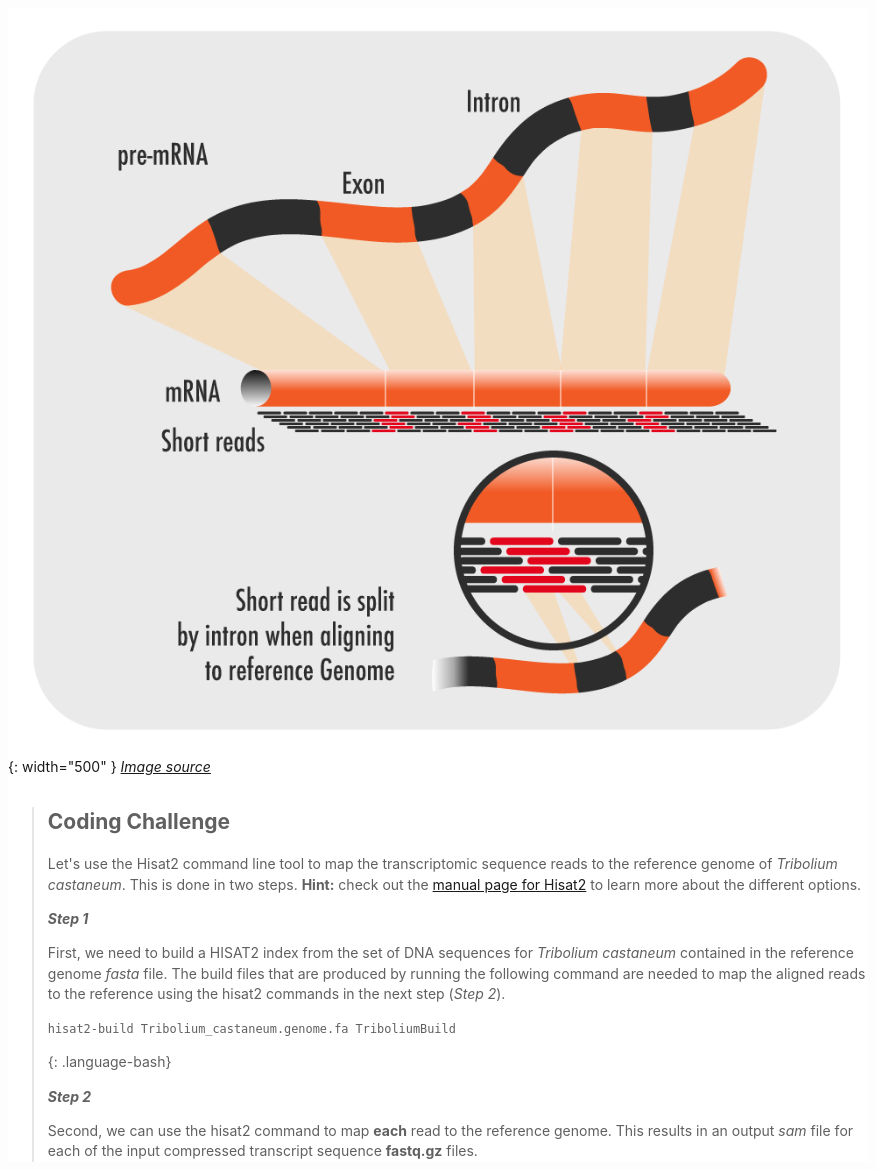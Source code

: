 ![What is RNA Sequence Read Mapping](../fig/dnasequencingb1529596261132.png){: width="500" }
*[Image source][rnaMapping]*

> ## Coding Challenge
>
> Let's use the Hisat2 command line tool to map the transcriptomic sequence reads to the reference genome of *Tribolium castaneum*. This is done in two steps.
> **Hint:** check out the [manual page for Hisat2][hisat2Cite] to learn more about the different options.
>
> **_Step 1_**
>
> First, we need to build a HISAT2 index from the set of DNA sequences for *Tribolium castaneum* contained in the reference genome *fasta* file. The build files that are produced by running the following command are needed to map the aligned reads to the reference using the hisat2 commands in the next step (*Step 2*).
>
> ~~~
> hisat2-build Tribolium_castaneum.genome.fa TriboliumBuild
> ~~~
> {: .language-bash}
>
> **_Step 2_**
>
> Second, we can use the hisat2 command to map **each** read to the reference genome. This results in an output *sam* file for each of the input compressed transcript sequence **fastq.gz** files.
>

[beetleInfo]: https://entnemdept.ufl.edu/creatures/urban/beetles/red_flour_beetle.htm
[paperCite]: https://www.sciencedirect.com/science/article/pii/S0147651319302684
[radiationEffects]: https://www.mdpi.com/1420-3049/19/5/6202/htm 
[databases]: https://browse.welch.jhmi.edu/datasets/genomic-databases
[ibCite]: http://v2.insect-genome.com/
[dnaProcesses]: https://www.khanacademy.org/science/biology/gene-expression-central-dogma/transcription-of-dna-into-rna/a/overview-of-transcription
[deAnalysis]: https://www.ebi.ac.uk/training/online/courses/functional-genomics-ii-common-technologies-and-data-analysis-methods/rna-sequencing/performing-a-rna-seq-experiment/data-analysis/differential-gene-expression-analysis/
[rnaProtocol]: https://www.researchgate.net/figure/A-schematic-representation-of-the-RNA-sequencing-protocol_fig1_261205828
[dataFormatting]: https://rnnh.github.io/bioinfo-notebook/docs/file_formats.html
[fastqFormat]: https://support.illumina.com/bulletins/2016/04/fastq-files-explained.html
[fastqEx]: https://www.researchgate.net/figure/A-sample-of-the-FASTQ-file_fig2_309134977
[hlWebsite]: https://www.library.nd.edu/
[toolkitSRA]: https://trace.ncbi.nlm.nih.gov/Traces/sra/sra.cgi?view=toolkit_doc
[installSRA]: https://github.com/ncbi/sra-tools/wiki/02.-Installing-SRA-Toolkit
[flagFix]: https://stackoverflow.com/questions/42268180/tar-unrecognized-archive-format-error-when-trying-to-unpack-flower-photos-tgz
[sraConfig]: https://github.com/ncbi/sra-tools/wiki/03.-Quick-Toolkit-Configuration
[runSelector]: https://www.ncbi.nlm.nih.gov/Traces/study/
[samDump]: https://trace.ncbi.nlm.nih.gov/Traces/sra/sra.cgi?view=toolkit_doc&f=sam-dump
[tbPage]: http://v2.insect-genome.com/Organism/768
[fastqcCite]: https://www.bioinformatics.babraham.ac.uk/projects/fastqc/
[gffreadCite]: http://ccb.jhu.edu/software/stringtie/gff.shtml
[hisat2Cite]: http://daehwankimlab.github.io/hisat2/
[featureFiles]: https://seqan.readthedocs.io/en/master/Tutorial/InputOutput/GffAndGtfIO.html#:~:text=The%20GFF%20and%20GTF%20formats,sometimes%20called%20%E2%80%9CGFF%202.5%E2%80%9D.&text=The%20main%20difference%20is%20the,smaller%20differences%20in%20the%20format.
[gffreadMan]: http://manpages.ubuntu.com/manpages/trusty/man1/gffread.1.html
[rnaMapping]: https://www.technologynetworks.com/genomics/articles/rna-seq-basics-applications-and-protocol-299461
[killShortcut]: https://medium.com/tooling-tips/how-to-easily-stop-a-terminal-command-15d4324109f
[fastaFormat]: https://www.reviversoft.com/en/file-extensions/fa#:~:text=fa%20extension%20use%20the%20FASTA,related%20pieces%20of%20scientific%20information.
[fastaEx]: https://www.researchgate.net/figure/A-sample-of-the-Multi-FASTA-file_fig1_309134977 
[gff3Format]: https://learn.gencore.bio.nyu.edu/ngs-file-formats/gff3-format/
[goodEx]: https://www.bioinformatics.babraham.ac.uk/projects/fastqc/good_sequence_short_fastqc.html
[badEx]: https://www.bioinformatics.babraham.ac.uk/projects/fastqc/bad_sequence_fastqc.html
[edgeRCite]: https://www.bioconductor.org/packages/release/bioc/vignettes/edgeR/inst/doc/edgeRUsersGuide.pdf